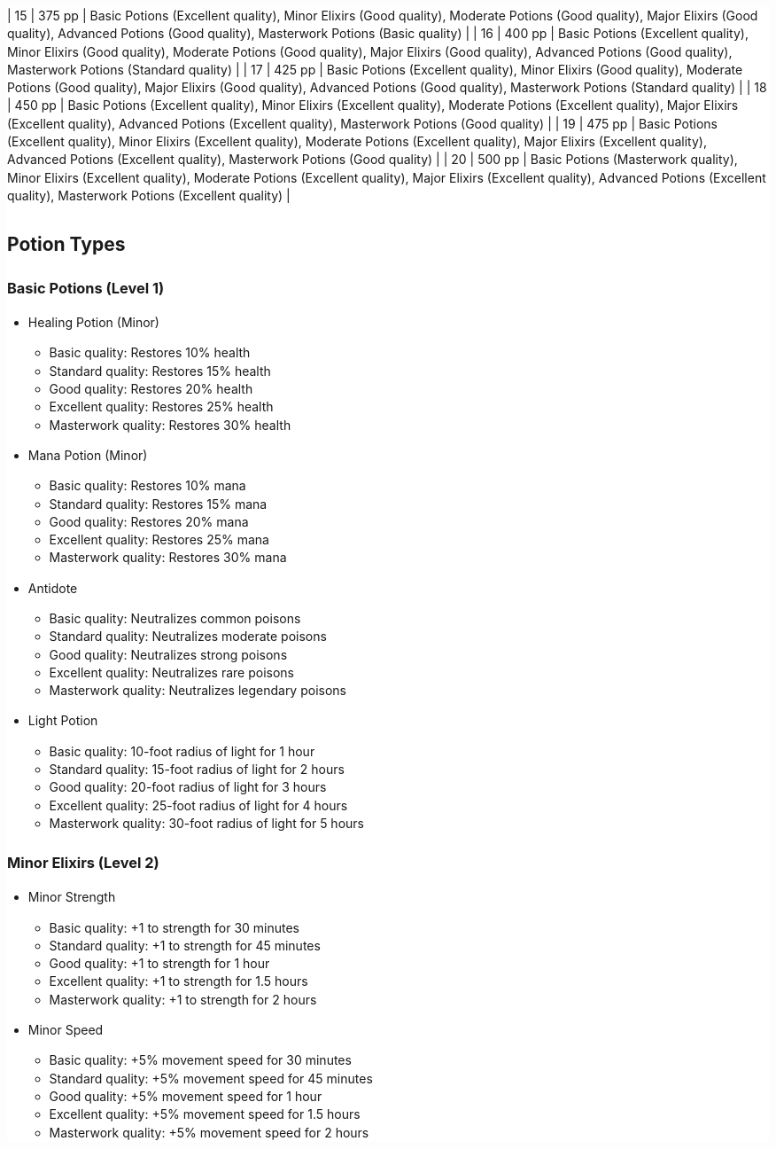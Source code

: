 | 15 | 375 pp | Basic Potions (Excellent quality), Minor Elixirs (Good quality), Moderate Potions (Good quality), Major Elixirs (Good quality), Advanced Potions (Good quality), Masterwork Potions (Basic quality) |
| 16 | 400 pp | Basic Potions (Excellent quality), Minor Elixirs (Good quality), Moderate Potions (Good quality), Major Elixirs (Good quality), Advanced Potions (Good quality), Masterwork Potions (Standard quality) |
| 17 | 425 pp | Basic Potions (Excellent quality), Minor Elixirs (Good quality), Moderate Potions (Good quality), Major Elixirs (Good quality), Advanced Potions (Good quality), Masterwork Potions (Standard quality) |
| 18 | 450 pp | Basic Potions (Excellent quality), Minor Elixirs (Excellent quality), Moderate Potions (Excellent quality), Major Elixirs (Excellent quality), Advanced Potions (Excellent quality), Masterwork Potions (Good quality) |
| 19 | 475 pp | Basic Potions (Excellent quality), Minor Elixirs (Excellent quality), Moderate Potions (Excellent quality), Major Elixirs (Excellent quality), Advanced Potions (Excellent quality), Masterwork Potions (Good quality) |
| 20 | 500 pp | Basic Potions (Masterwork quality), Minor Elixirs (Excellent quality), Moderate Potions (Excellent quality), Major Elixirs (Excellent quality), Advanced Potions (Excellent quality), Masterwork Potions (Excellent quality) |

## Potion Types
### Basic Potions (Level 1)
- Healing Potion (Minor)
  - Basic quality: Restores 10% health
  - Standard quality: Restores 15% health
  - Good quality: Restores 20% health
  - Excellent quality: Restores 25% health
  - Masterwork quality: Restores 30% health

- Mana Potion (Minor)
  - Basic quality: Restores 10% mana
  - Standard quality: Restores 15% mana
  - Good quality: Restores 20% mana
  - Excellent quality: Restores 25% mana
  - Masterwork quality: Restores 30% mana

- Antidote
  - Basic quality: Neutralizes common poisons
  - Standard quality: Neutralizes moderate poisons
  - Good quality: Neutralizes strong poisons
  - Excellent quality: Neutralizes rare poisons
  - Masterwork quality: Neutralizes legendary poisons

- Light Potion
  - Basic quality: 10-foot radius of light for 1 hour
  - Standard quality: 15-foot radius of light for 2 hours
  - Good quality: 20-foot radius of light for 3 hours
  - Excellent quality: 25-foot radius of light for 4 hours
  - Masterwork quality: 30-foot radius of light for 5 hours

### Minor Elixirs (Level 2)
- Minor Strength
  - Basic quality: +1 to strength for 30 minutes
  - Standard quality: +1 to strength for 45 minutes
  - Good quality: +1 to strength for 1 hour
  - Excellent quality: +1 to strength for 1.5 hours
  - Masterwork quality: +1 to strength for 2 hours

- Minor Speed
  - Basic quality: +5% movement speed for 30 minutes
  - Standard quality: +5% movement speed for 45 minutes
  - Good quality: +5% movement speed for 1 hour
  - Excellent quality: +5% movement speed for 1.5 hours
  - Masterwork quality: +5% movement speed for 2 hours
